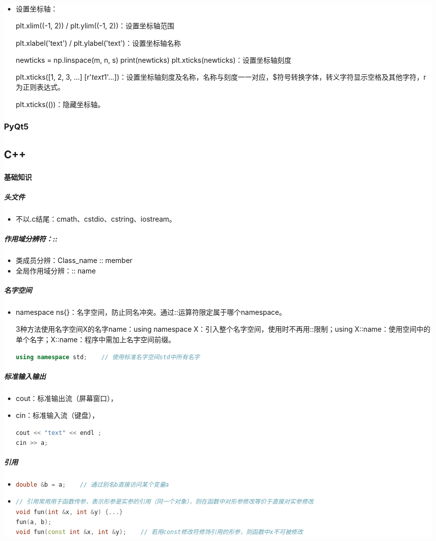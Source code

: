 - 设置坐标轴：

  plt.xlim((-1, 2)) / plt.ylim((-1, 2))：设置坐标轴范围

  plt.xlabel('text') / plt.ylabel('text')：设置坐标轴名称

  newticks = np.linspace(m, n, s)
  print(newticks)
  plt.xticks(newticks)：设置坐标轴刻度
  
  plt.xticks([1, 2, 3, ...] [r'$text1$'...])：设置坐标轴刻度及名称，名称与刻度一一对应，$符号转换字体，转义字符显示空格及其他字符，r为正则表达式。
  
  plt.xticks(())：隐藏坐标轴。
  

### PyQt5



## C++

#### 基础知识

##### 头文件

- 不以.c结尾：cmath、cstdio、cstring、iostream。

##### 作用域分辨符：::

- 类成员分辨：Class_name :: member
- 全局作用域分辨：:: name

##### 名字空间

- namespace ns{}：名字空间，防止同名冲突。通过::运算符限定属于哪个namespace。

  3种方法使用名字空间X的名字name：using namespace X：引入整个名字空间，使用时不再用::限制；using X::name：使用空间中的单个名字；X::name：程序中需加上名字空间前缀。

  ```c++
  using namespace std;    // 使用标准名字空间std中所有名字
  ```

##### 标准输入输出

- cout：标准输出流（屏幕窗口），

- cin：标准输入流（键盘），

  ```c++
  cout << "text" << endl ;
  cin >> a;
  ```

##### 引用

- ```c++
  double &b = a;    // 通过别名b直接访问某个变量a
  ```

- ```c++
  // 引用常用用于函数传参，表示形参是实参的引用（同一个对象），则在函数中对形参修改等价于直接对实参修改
  void fun(int &x, int &y) {...} 
  fun(a, b);
  void fun(const int &x, int &y);    // 若用const修改符修饰引用的形参，则函数中x不可被修改
  ```
